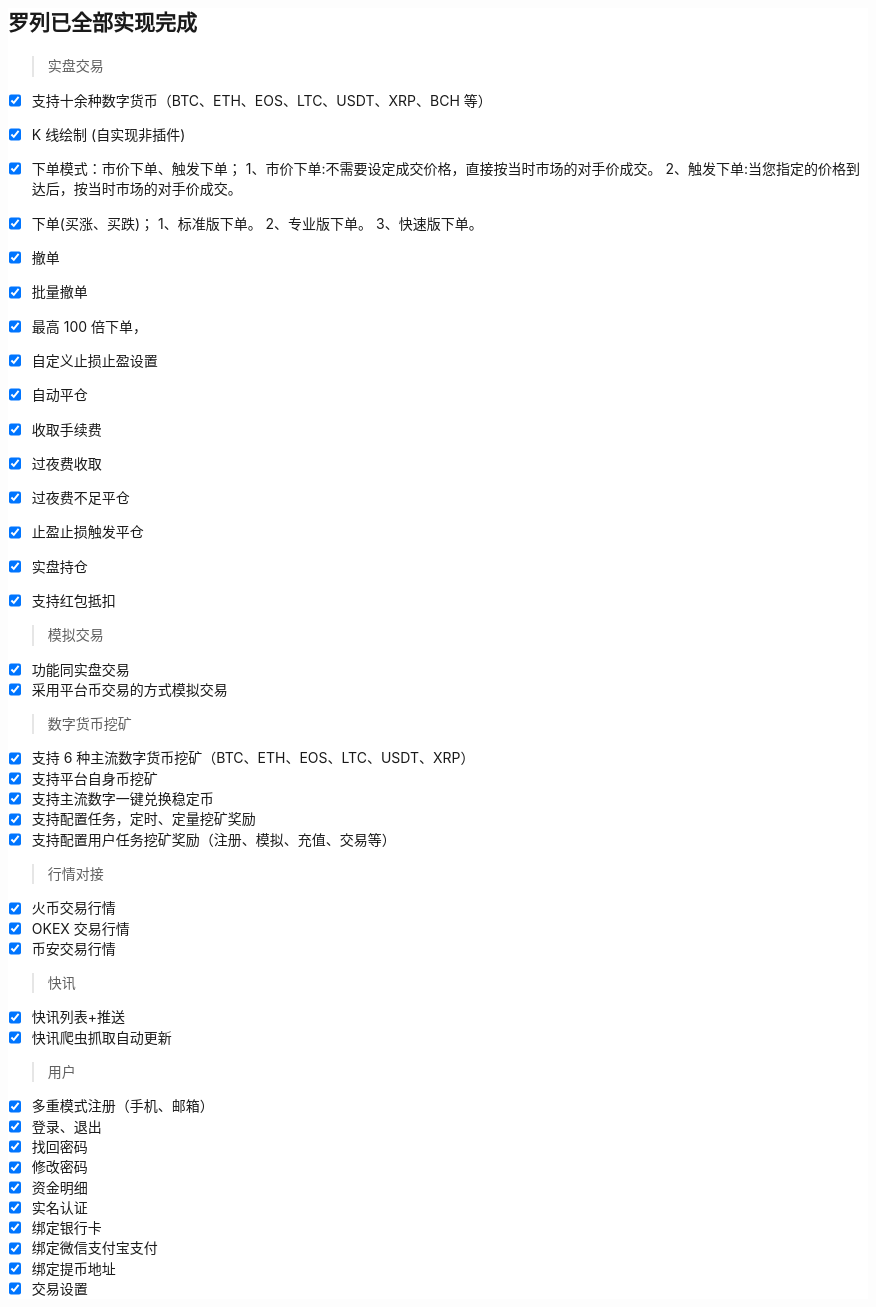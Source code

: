 ## 罗列已全部实现完成

> 实盘交易

- [x] 支持十余种数字货币（BTC、ETH、EOS、LTC、USDT、XRP、BCH 等）
- [x] K 线绘制 (自实现非插件)
- [x] 下单模式：市价下单、触发下单；
      1、市价下单:不需要设定成交价格，直接按当时市场的对手价成交。
      2、触发下单:当您指定的价格到达后，按当时市场的对手价成交。

- [x] 下单(买涨、买跌)；
      1、标准版下单。
      2、专业版下单。
      3、快速版下单。

- [x] 撤单
- [x] 批量撤单
- [x] 最高 100 倍下单，
- [x] 自定义止损止盈设置
- [x] 自动平仓
- [x] 收取手续费
- [x] 过夜费收取
- [x] 过夜费不足平仓
- [x] 止盈止损触发平仓
- [x] 实盘持仓
- [x] 支持红包抵扣

> 模拟交易

- [x] 功能同实盘交易
- [x] 采用平台币交易的方式模拟交易

> 数字货币挖矿

- [x] 支持 6 种主流数字货币挖矿（BTC、ETH、EOS、LTC、USDT、XRP）
- [x] 支持平台自身币挖矿
- [x] 支持主流数字一键兑换稳定币
- [x] 支持配置任务，定时、定量挖矿奖励
- [x] 支持配置用户任务挖矿奖励（注册、模拟、充值、交易等）

> 行情对接

- [x] 火币交易行情
- [x] OKEX 交易行情
- [x] 币安交易行情

> 快讯

- [x] 快讯列表+推送
- [x] 快讯爬虫抓取自动更新

> 用户

- [x] 多重模式注册（手机、邮箱）
- [x] 登录、退出
- [x] 找回密码
- [x] 修改密码
- [x] 资金明细
- [x] 实名认证
- [x] 绑定银行卡
- [x] 绑定微信支付宝支付
- [x] 绑定提币地址
- [x] 交易设置
